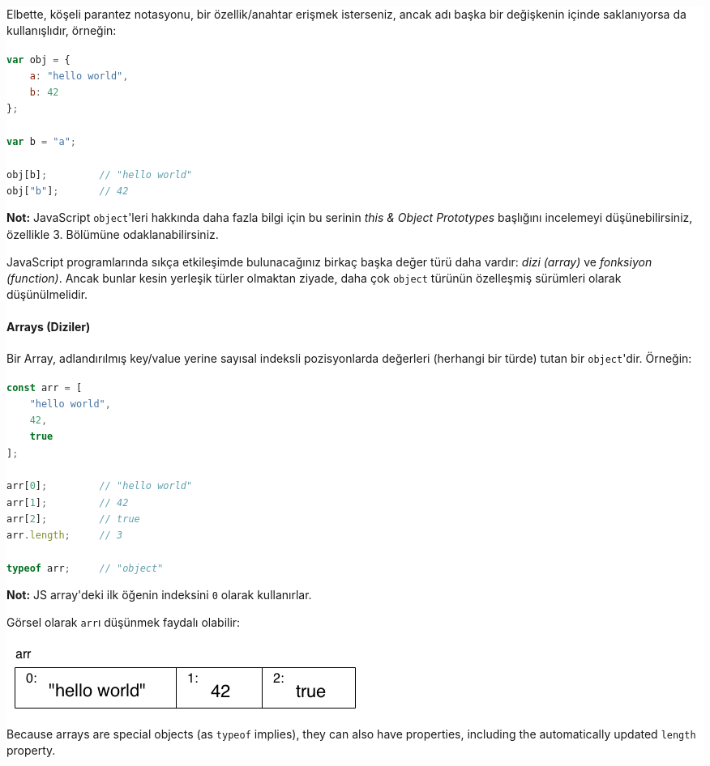Elbette, köşeli parantez notasyonu, bir özellik/anahtar erişmek isterseniz, ancak adı başka bir değişkenin içinde saklanıyorsa da kullanışlıdır, örneğin:

```js
var obj = {
	a: "hello world",
	b: 42
};

var b = "a";

obj[b];			// "hello world"
obj["b"];		// 42
```

**Not:** JavaScript `object`'leri hakkında daha fazla bilgi için bu serinin *this & Object Prototypes* başlığını incelemeyi düşünebilirsiniz, özellikle 3. Bölümüne odaklanabilirsiniz.

JavaScript programlarında sıkça etkileşimde bulunacağınız birkaç başka değer türü daha vardır: *dizi (array)* ve *fonksiyon (function)*. Ancak bunlar kesin yerleşik türler olmaktan ziyade, daha çok `object` türünün özelleşmiş sürümleri olarak düşünülmelidir.

#### Arrays (Diziler)

Bir Array, adlandırılmış key/value yerine sayısal indeksli pozisyonlarda değerleri (herhangi bir türde) tutan bir `object`'dir. Örneğin:

```js
const arr = [
	"hello world",
	42,
	true
];

arr[0];			// "hello world"
arr[1];			// 42
arr[2];			// true
arr.length;		// 3

typeof arr;		// "object"
```

**Not:** JS array'deki ilk öğenin indeksini `0` olarak kullanırlar.

Görsel olarak `arr`ı düşünmek faydalı olabilir:

<img src="fig5.png">

Because arrays are special objects (as `typeof` implies), they can also have properties, including the automatically updated `length` property.
